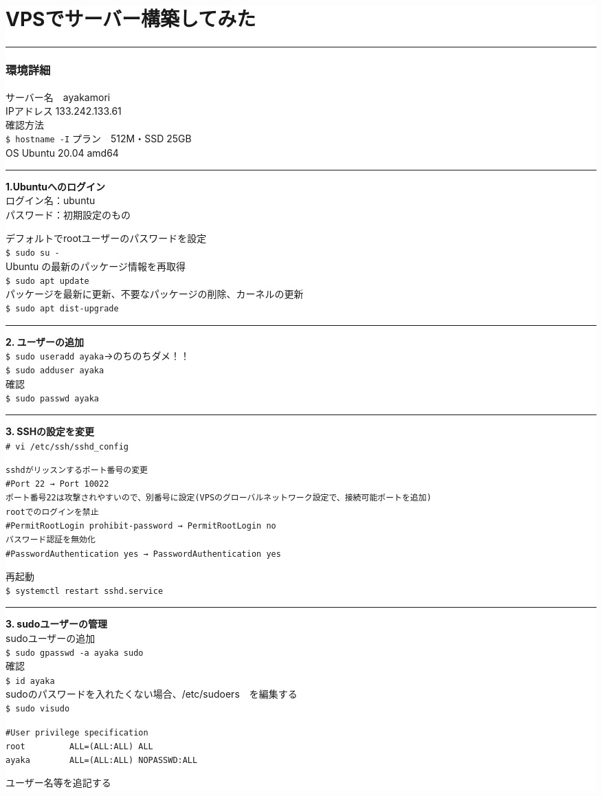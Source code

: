 # VPSでサーバー構築してみた
***
### 環境詳細  
サーバー名　ayakamori  
IPアドレス 133.242.133.61  
確認方法  
`$ hostname -I`
プラン　512M・SSD 25GB  
OS Ubuntu 20.04 amd64  
***
**1.Ubuntuへのログイン**  
ログイン名：ubuntu  
パスワード：初期設定のもの  

デフォルトでrootユーザーのパスワードを設定  
`$ sudo su -`  
Ubuntu の最新のパッケージ情報を再取得  
`$ sudo apt update`  
パッケージを最新に更新、不要なパッケージの削除、カーネルの更新  
`$ sudo apt dist-upgrade`  
***
**2. ユーザーの追加**   
`$ sudo useradd ayaka`→のちのちダメ！！  
`$ sudo adduser ayaka`  
確認   
`$ sudo passwd ayaka`  
***
**3. SSHの設定を変更**  
`# vi /etc/ssh/sshd_config`  
```
sshdがリッスンするポート番号の変更  
#Port 22 → Port 10022  
ポート番号22は攻撃されやすいので、別番号に設定(VPSのグローバルネットワーク設定で、接続可能ポートを追加)  
rootでのログインを禁止  
#PermitRootLogin prohibit-password → PermitRootLogin no  
パスワード認証を無効化  
#PasswordAuthentication yes → PasswordAuthentication yes  
```
再起動  
`$ systemctl restart sshd.service`
***
**3. sudoユーザーの管理**  
sudoユーザーの追加  
`$ sudo gpasswd -a ayaka sudo`  
確認  
`$ id ayaka`  
sudoのパスワードを入れたくない場合、/etc/sudoers　を編集する  
`$ sudo visudo`  
```
#User privilege specification  
root         ALL=(ALL:ALL) ALL
ayaka        ALL=(ALL:ALL) NOPASSWD:ALL
```
ユーザー名等を追記する  
